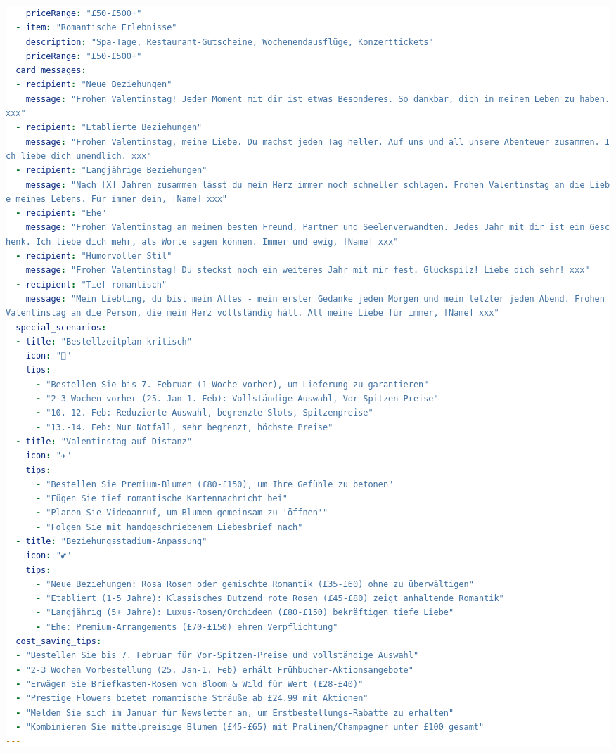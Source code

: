```yaml
    priceRange: "£50-£500+"
  - item: "Romantische Erlebnisse"
    description: "Spa-Tage, Restaurant-Gutscheine, Wochenendausflüge, Konzerttickets"
    priceRange: "£50-£500+"
  card_messages:
  - recipient: "Neue Beziehungen"
    message: "Frohen Valentinstag! Jeder Moment mit dir ist etwas Besonderes. So dankbar, dich in meinem Leben zu haben. xxx"
  - recipient: "Etablierte Beziehungen"
    message: "Frohen Valentinstag, meine Liebe. Du machst jeden Tag heller. Auf uns und all unsere Abenteuer zusammen. Ich liebe dich unendlich. xxx"
  - recipient: "Langjährige Beziehungen"
    message: "Nach [X] Jahren zusammen lässt du mein Herz immer noch schneller schlagen. Frohen Valentinstag an die Liebe meines Lebens. Für immer dein, [Name] xxx"
  - recipient: "Ehe"
    message: "Frohen Valentinstag an meinen besten Freund, Partner und Seelenverwandten. Jedes Jahr mit dir ist ein Geschenk. Ich liebe dich mehr, als Worte sagen können. Immer und ewig, [Name] xxx"
  - recipient: "Humorvoller Stil"
    message: "Frohen Valentinstag! Du steckst noch ein weiteres Jahr mit mir fest. Glückspilz! Liebe dich sehr! xxx"
  - recipient: "Tief romantisch"
    message: "Mein Liebling, du bist mein Alles - mein erster Gedanke jeden Morgen und mein letzter jeden Abend. Frohen Valentinstag an die Person, die mein Herz vollständig hält. All meine Liebe für immer, [Name] xxx"
  special_scenarios:
  - title: "Bestellzeitplan kritisch"
    icon: "📅"
    tips:
      - "Bestellen Sie bis 7. Februar (1 Woche vorher), um Lieferung zu garantieren"
      - "2-3 Wochen vorher (25. Jan-1. Feb): Vollständige Auswahl, Vor-Spitzen-Preise"
      - "10.-12. Feb: Reduzierte Auswahl, begrenzte Slots, Spitzenpreise"
      - "13.-14. Feb: Nur Notfall, sehr begrenzt, höchste Preise"
  - title: "Valentinstag auf Distanz"
    icon: "✈️"
    tips:
      - "Bestellen Sie Premium-Blumen (£80-£150), um Ihre Gefühle zu betonen"
      - "Fügen Sie tief romantische Kartennachricht bei"
      - "Planen Sie Videoanruf, um Blumen gemeinsam zu 'öffnen'"
      - "Folgen Sie mit handgeschriebenem Liebesbrief nach"
  - title: "Beziehungsstadium-Anpassung"
    icon: "💕"
    tips:
      - "Neue Beziehungen: Rosa Rosen oder gemischte Romantik (£35-£60) ohne zu überwältigen"
      - "Etabliert (1-5 Jahre): Klassisches Dutzend rote Rosen (£45-£80) zeigt anhaltende Romantik"
      - "Langjährig (5+ Jahre): Luxus-Rosen/Orchideen (£80-£150) bekräftigen tiefe Liebe"
      - "Ehe: Premium-Arrangements (£70-£150) ehren Verpflichtung"
  cost_saving_tips:
  - "Bestellen Sie bis 7. Februar für Vor-Spitzen-Preise und vollständige Auswahl"
  - "2-3 Wochen Vorbestellung (25. Jan-1. Feb) erhält Frühbucher-Aktionsangebote"
  - "Erwägen Sie Briefkasten-Rosen von Bloom & Wild für Wert (£28-£40)"
  - "Prestige Flowers bietet romantische Sträuße ab £24.99 mit Aktionen"
  - "Melden Sie sich im Januar für Newsletter an, um Erstbestellungs-Rabatte zu erhalten"
  - "Kombinieren Sie mittelpreisige Blumen (£45-£65) mit Pralinen/Champagner unter £100 gesamt"
---
```
